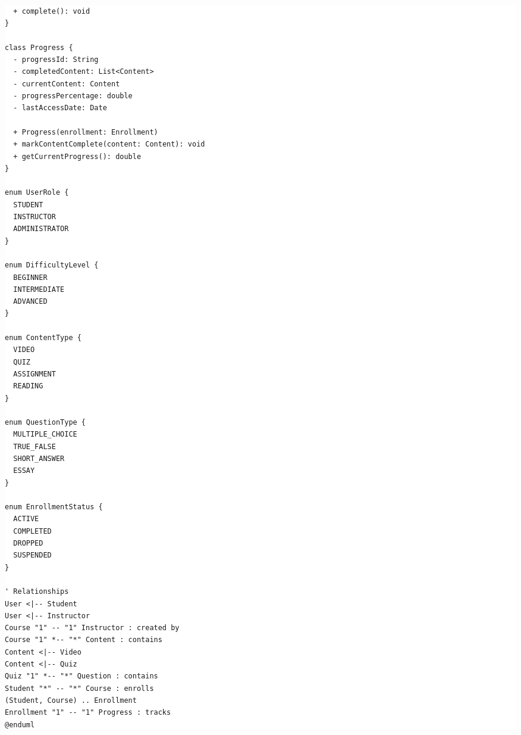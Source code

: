 ```plantuml
  + complete(): void
}

class Progress {
  - progressId: String
  - completedContent: List<Content>
  - currentContent: Content
  - progressPercentage: double
  - lastAccessDate: Date
  
  + Progress(enrollment: Enrollment)
  + markContentComplete(content: Content): void
  + getCurrentProgress(): double
}

enum UserRole {
  STUDENT
  INSTRUCTOR
  ADMINISTRATOR
}

enum DifficultyLevel {
  BEGINNER
  INTERMEDIATE
  ADVANCED
}

enum ContentType {
  VIDEO
  QUIZ
  ASSIGNMENT
  READING
}

enum QuestionType {
  MULTIPLE_CHOICE
  TRUE_FALSE
  SHORT_ANSWER
  ESSAY
}

enum EnrollmentStatus {
  ACTIVE
  COMPLETED
  DROPPED
  SUSPENDED
}

' Relationships
User <|-- Student
User <|-- Instructor
Course "1" -- "1" Instructor : created by
Course "1" *-- "*" Content : contains
Content <|-- Video
Content <|-- Quiz
Quiz "1" *-- "*" Question : contains
Student "*" -- "*" Course : enrolls
(Student, Course) .. Enrollment
Enrollment "1" -- "1" Progress : tracks
@enduml
```
